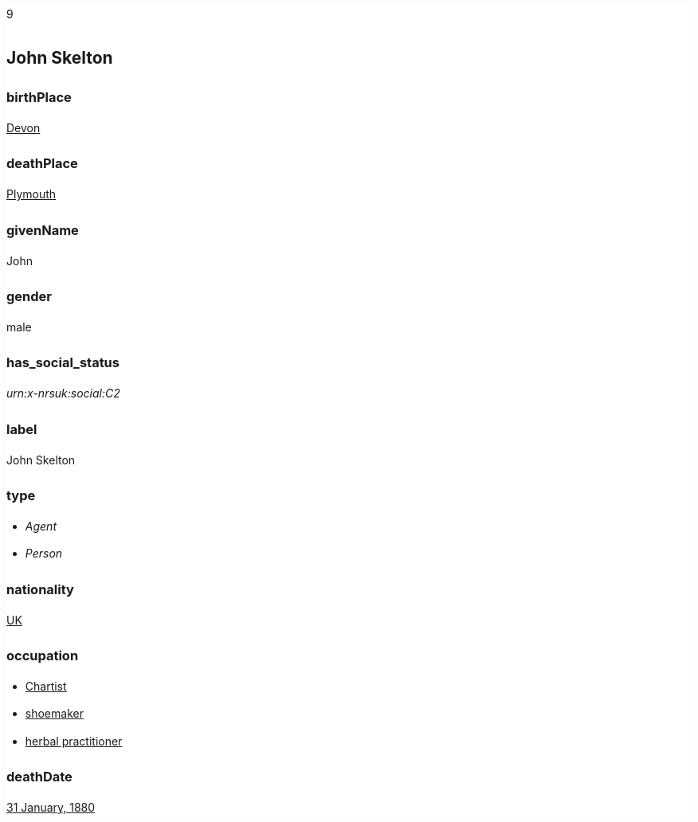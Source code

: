 
9

## John Skelton

### birthPlace


[Devon](#Devon)

### deathPlace


[Plymouth](#Plymouth)

### givenName


John

### gender


male

### has_social_status


*urn:x-nrsuk:social:C2*

### label


John Skelton

### type

 - *Agent*

 - *Person*

### nationality


[UK](#UK)

### occupation

 - [Chartist](#Chartist)

 - [shoemaker](#shoemaker)

 - [herbal practitioner](#herbal-practitioner)

### deathDate


[31 January, 1880](#31-January-1880)
